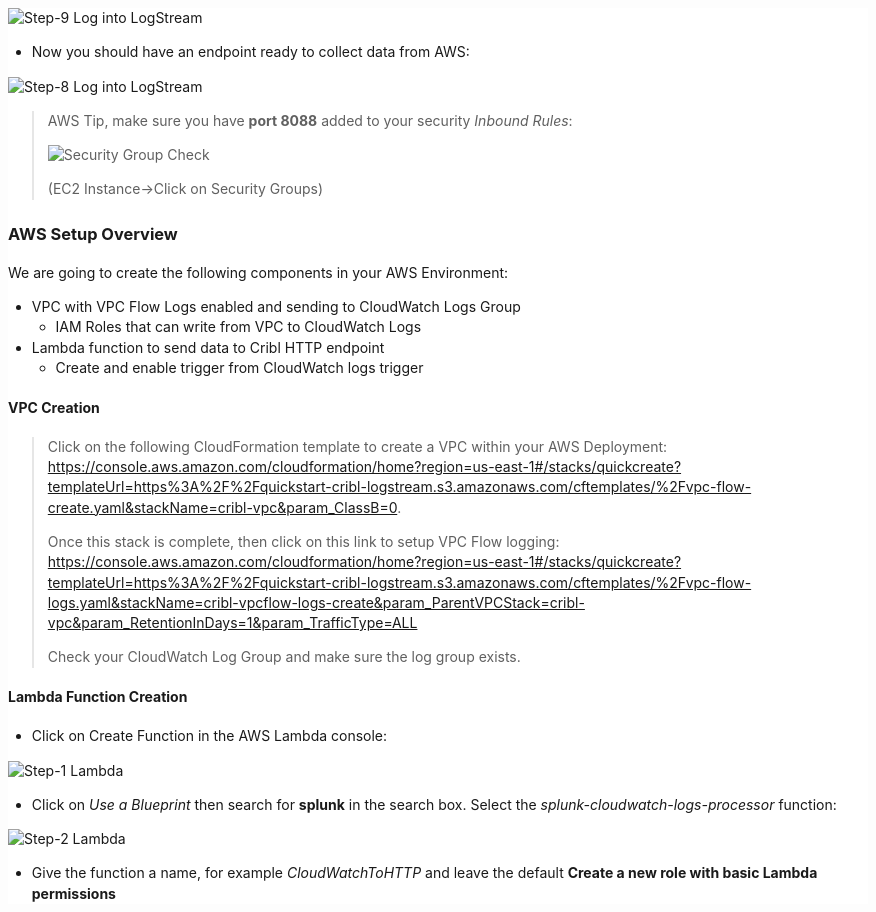 ![Step-9 Log into LogStream](https://quickstart-cribl-logstream.s3.amazonaws.com/screenshots/lambda/cls-lambda-15.png)


- Now you should have an endpoint ready to collect data from AWS:

![Step-8 Log into LogStream](https://quickstart-cribl-logstream.s3.amazonaws.com/screenshots/lambda/cls-lambda-18.png)

>
>
> AWS Tip, make sure you have __port 8088__ added to your security _Inbound Rules_:
>
> ![Security Group Check](https://quickstart-cribl-logstream.s3.amazonaws.com/screenshots/lambda/cls-lambda-19.png)
>
>(EC2 Instance->Click on Security Groups)
>


### AWS Setup Overview
We are going to create the following components in your AWS Environment:
- VPC with VPC Flow Logs enabled and sending to CloudWatch Logs Group
    - IAM Roles that can write from VPC to CloudWatch Logs
- Lambda function to send data to Cribl HTTP endpoint
    - Create and enable trigger from CloudWatch logs trigger

#### VPC Creation 
> Click on the following CloudFormation template to create a VPC within your AWS Deployment: https://console.aws.amazon.com/cloudformation/home?region=us-east-1#/stacks/quickcreate?templateUrl=https%3A%2F%2Fquickstart-cribl-logstream.s3.amazonaws.com/cftemplates/%2Fvpc-flow-create.yaml&stackName=cribl-vpc&param_ClassB=0.
>
>
>Once this stack is complete, then click on this link to setup VPC Flow logging: https://console.aws.amazon.com/cloudformation/home?region=us-east-1#/stacks/quickcreate?templateUrl=https%3A%2F%2Fquickstart-cribl-logstream.s3.amazonaws.com/cftemplates/%2Fvpc-flow-logs.yaml&stackName=cribl-vpcflow-logs-create&param_ParentVPCStack=cribl-vpc&param_RetentionInDays=1&param_TrafficType=ALL 
> 
> Check your CloudWatch Log Group and make sure the log group exists.

#### Lambda Function Creation

- Click on Create Function in the AWS Lambda console:

![Step-1 Lambda](https://quickstart-cribl-logstream.s3.amazonaws.com/screenshots/lambda/cls-lambda-01.png)

- Click on _Use a Blueprint_ then search for __splunk__ in the search box. Select the _splunk-cloudwatch-logs-processor_ function:

![Step-2 Lambda](https://quickstart-cribl-logstream.s3.amazonaws.com/screenshots/lambda/cls-lambda-03.png)

- Give the function a name, for example _CloudWatchToHTTP_ and leave the default __Create a new role with basic Lambda permissions__
